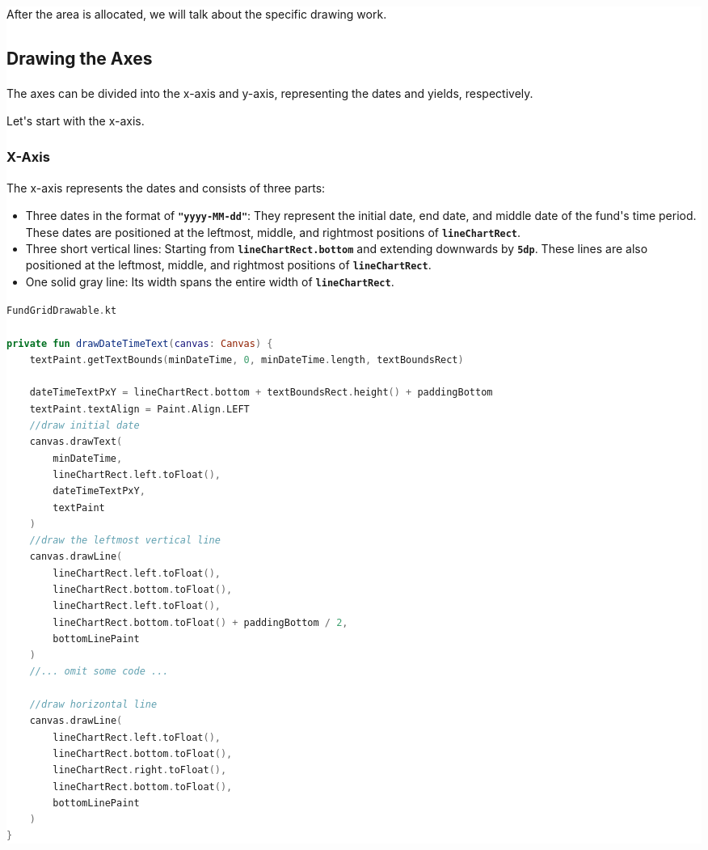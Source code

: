 After the area is allocated, we will talk about the specific drawing work.

## **Drawing the Axes**

The axes can be divided into the x-axis and y-axis, representing the dates and yields, respectively.

Let's start with the x-axis.

### **X-Axis**

The x-axis represents the dates and consists of three parts:

- Three dates in the format of **`"yyyy-MM-dd"`**: They represent the initial date, end date, and middle date of the fund's time period. These dates are positioned at the leftmost, middle, and rightmost positions of **`lineChartRect`**.
- Three short vertical lines: Starting from **`lineChartRect.bottom`** and extending downwards by **`5dp`**. These lines are also positioned at the leftmost, middle, and rightmost positions of **`lineChartRect`**.
- One solid gray line: Its width spans the entire width of **`lineChartRect`**.

```kotlin
FundGridDrawable.kt

private fun drawDateTimeText(canvas: Canvas) {
    textPaint.getTextBounds(minDateTime, 0, minDateTime.length, textBoundsRect)

    dateTimeTextPxY = lineChartRect.bottom + textBoundsRect.height() + paddingBottom
    textPaint.textAlign = Paint.Align.LEFT
    //draw initial date
    canvas.drawText(
        minDateTime,
        lineChartRect.left.toFloat(),
        dateTimeTextPxY,
        textPaint
    )
    //draw the leftmost vertical line
    canvas.drawLine(
        lineChartRect.left.toFloat(),
        lineChartRect.bottom.toFloat(),
        lineChartRect.left.toFloat(),
        lineChartRect.bottom.toFloat() + paddingBottom / 2,
        bottomLinePaint
    )
    //... omit some code ...

    //draw horizontal line
    canvas.drawLine(
        lineChartRect.left.toFloat(),
        lineChartRect.bottom.toFloat(),
        lineChartRect.right.toFloat(),
        lineChartRect.bottom.toFloat(),
        bottomLinePaint
    )
}
```
